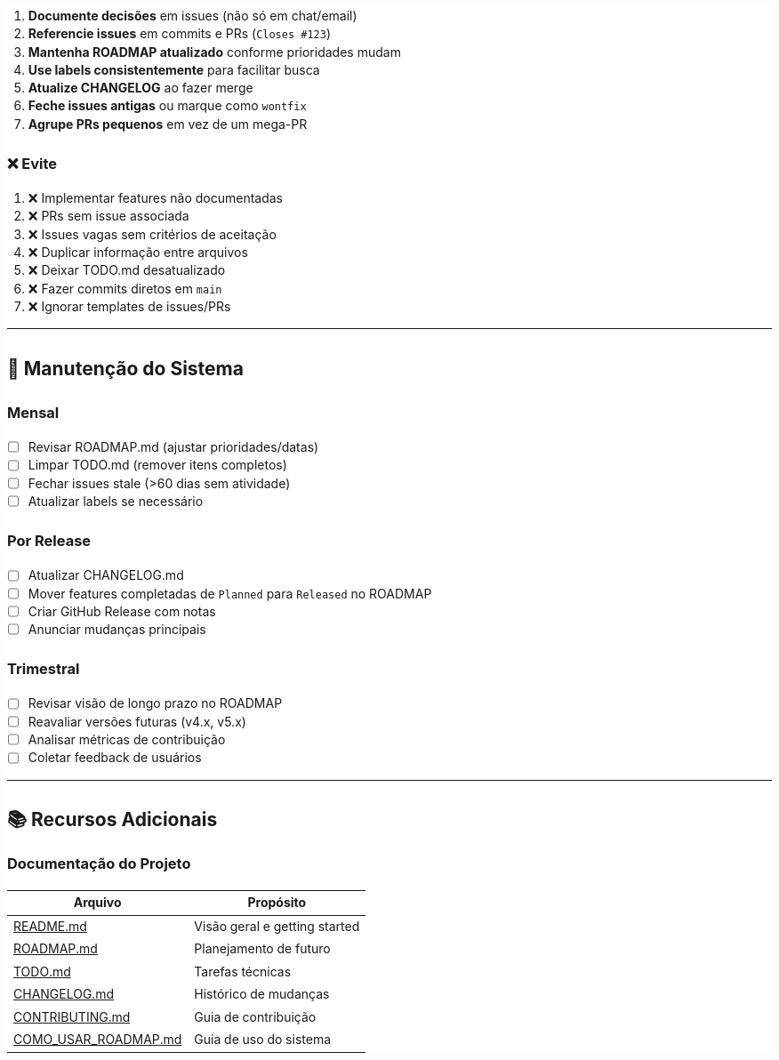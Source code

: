 1. **Documente decisões** em issues (não só em chat/email)
2. **Referencie issues** em commits e PRs (`Closes #123`)
3. **Mantenha ROADMAP atualizado** conforme prioridades mudam
4. **Use labels consistentemente** para facilitar busca
5. **Atualize CHANGELOG** ao fazer merge
6. **Feche issues antigas** ou marque como `wontfix`
7. **Agrupe PRs pequenos** em vez de um mega-PR

### ❌ Evite

1. ❌ Implementar features não documentadas
2. ❌ PRs sem issue associada
3. ❌ Issues vagas sem critérios de aceitação
4. ❌ Duplicar informação entre arquivos
5. ❌ Deixar TODO.md desatualizado
6. ❌ Fazer commits diretos em `main`
7. ❌ Ignorar templates de issues/PRs

---

## 🔧 Manutenção do Sistema

### Mensal

- [ ] Revisar ROADMAP.md (ajustar prioridades/datas)
- [ ] Limpar TODO.md (remover itens completos)
- [ ] Fechar issues stale (>60 dias sem atividade)
- [ ] Atualizar labels se necessário

### Por Release

- [ ] Atualizar CHANGELOG.md
- [ ] Mover features completadas de `Planned` para `Released` no ROADMAP
- [ ] Criar GitHub Release com notas
- [ ] Anunciar mudanças principais

### Trimestral

- [ ] Revisar visão de longo prazo no ROADMAP
- [ ] Reavaliar versões futuras (v4.x, v5.x)
- [ ] Analisar métricas de contribuição
- [ ] Coletar feedback de usuários

---

## 📚 Recursos Adicionais

### Documentação do Projeto

| Arquivo | Propósito |
|---------|-----------|
| [README.md](../README.md) | Visão geral e getting started |
| [ROADMAP.md](../ROADMAP.md) | Planejamento de futuro |
| [TODO.md](../TODO.md) | Tarefas técnicas |
| [CHANGELOG.md](../CHANGELOG.md) | Histórico de mudanças |
| [CONTRIBUTING.md](../CONTRIBUTING.md) | Guia de contribuição |
| [COMO_USAR_ROADMAP.md](./COMO_USAR_ROADMAP.md) | Guia de uso do sistema |
